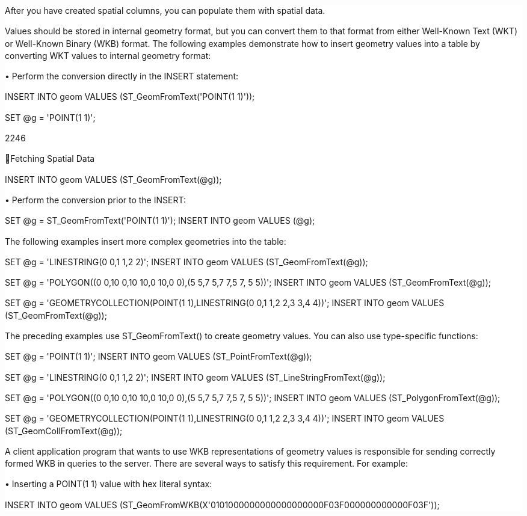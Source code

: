 After you have created spatial columns, you can populate them with spatial data.

Values should be stored in internal geometry format, but you can convert them to that format
from either Well-Known Text (WKT) or Well-Known Binary (WKB) format. The following examples
demonstrate how to insert geometry values into a table by converting WKT values to internal geometry
format:

• Perform the conversion directly in the INSERT statement:

INSERT INTO geom VALUES (ST_GeomFromText('POINT(1 1)'));

SET @g = 'POINT(1 1)';

2246

Fetching Spatial Data

INSERT INTO geom VALUES (ST_GeomFromText(@g));

• Perform the conversion prior to the INSERT:

SET @g = ST_GeomFromText('POINT(1 1)');
INSERT INTO geom VALUES (@g);

The following examples insert more complex geometries into the table:

SET @g = 'LINESTRING(0 0,1 1,2 2)';
INSERT INTO geom VALUES (ST_GeomFromText(@g));

SET @g = 'POLYGON((0 0,10 0,10 10,0 10,0 0),(5 5,7 5,7 7,5 7, 5 5))';
INSERT INTO geom VALUES (ST_GeomFromText(@g));

SET @g =
'GEOMETRYCOLLECTION(POINT(1 1),LINESTRING(0 0,1 1,2 2,3 3,4 4))';
INSERT INTO geom VALUES (ST_GeomFromText(@g));

The preceding examples use ST_GeomFromText() to create geometry values. You can also use
type-specific functions:

SET @g = 'POINT(1 1)';
INSERT INTO geom VALUES (ST_PointFromText(@g));

SET @g = 'LINESTRING(0 0,1 1,2 2)';
INSERT INTO geom VALUES (ST_LineStringFromText(@g));

SET @g = 'POLYGON((0 0,10 0,10 10,0 10,0 0),(5 5,7 5,7 7,5 7, 5 5))';
INSERT INTO geom VALUES (ST_PolygonFromText(@g));

SET @g =
'GEOMETRYCOLLECTION(POINT(1 1),LINESTRING(0 0,1 1,2 2,3 3,4 4))';
INSERT INTO geom VALUES (ST_GeomCollFromText(@g));

A client application program that wants to use WKB representations of geometry values is responsible
for sending correctly formed WKB in queries to the server. There are several ways to satisfy this
requirement. For example:

• Inserting a POINT(1 1) value with hex literal syntax:

INSERT INTO geom VALUES
(ST_GeomFromWKB(X'0101000000000000000000F03F000000000000F03F'));
